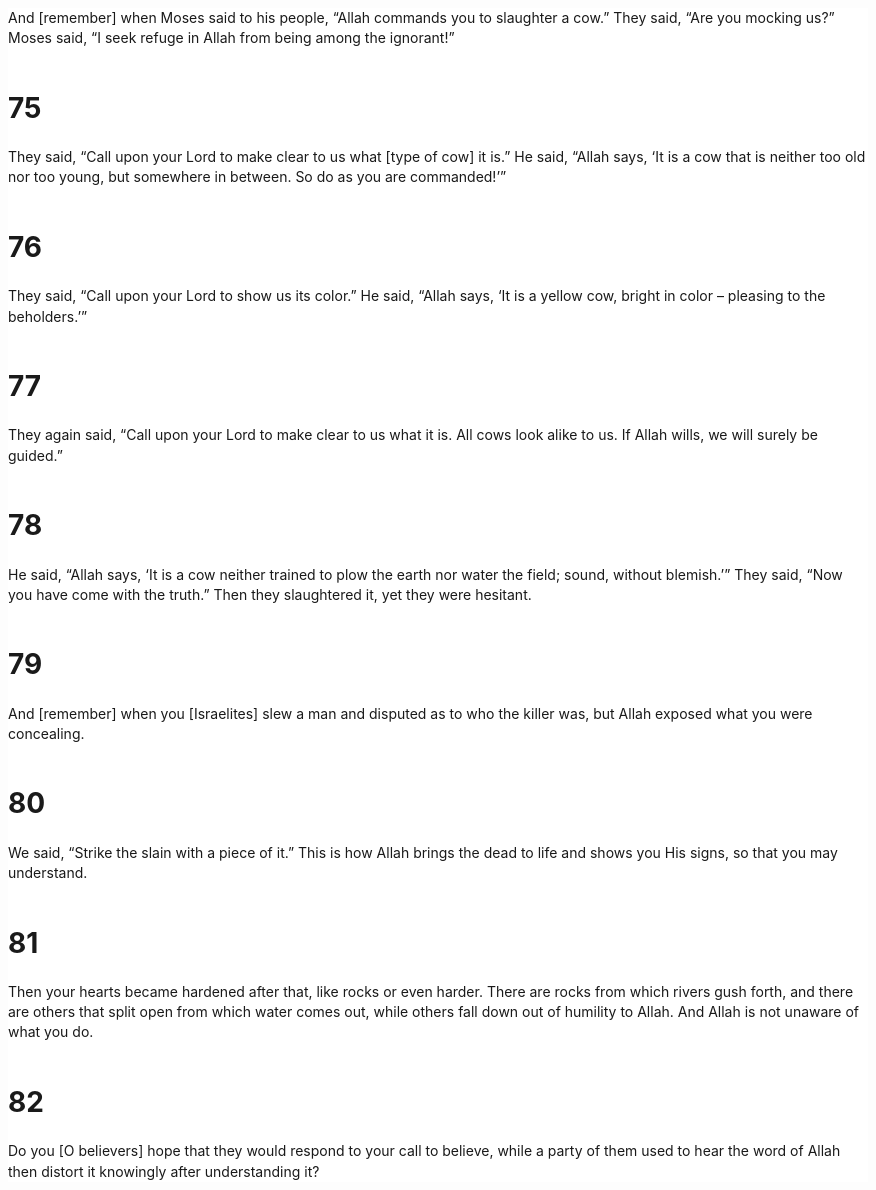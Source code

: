 And \[remember\] when Moses said to his people, “Allah commands you to slaughter a cow.” They said, “Are you mocking us?” Moses said, “I seek refuge in Allah from being among the ignorant!”

# 75

They said, “Call upon your Lord to make clear to us what \[type of cow\] it is.” He said, “Allah says, ‘It is a cow that is neither too old nor too young, but somewhere in between. So do as you are commanded!’”

# 76

They said, “Call upon your Lord to show us its color.” He said, “Allah says, ‘It is a yellow cow, bright in color – pleasing to the beholders.’”

# 77

They again said, “Call upon your Lord to make clear to us what it is. All cows look alike to us. If Allah wills, we will surely be guided.”

# 78

He said, “Allah says, ‘It is a cow neither trained to plow the earth nor water the field; sound, without blemish.’” They said, “Now you have come with the truth.” Then they slaughtered it, yet they were hesitant.

# 79

And \[remember\] when you \[Israelites\] slew a man and disputed as to who the killer was, but Allah exposed what you were concealing.

# 80

We said, “Strike the slain with a piece of it.” This is how Allah brings the dead to life and shows you His signs, so that you may understand.

# 81

Then your hearts became hardened after that, like rocks or even harder. There are rocks from which rivers gush forth, and there are others that split open from which water comes out, while others fall down out of humility to Allah. And Allah is not unaware of what you do.

# 82

Do you \[O believers\] hope that they would respond to your call to believe, while a party of them used to hear the word of Allah then distort it knowingly after understanding it?
